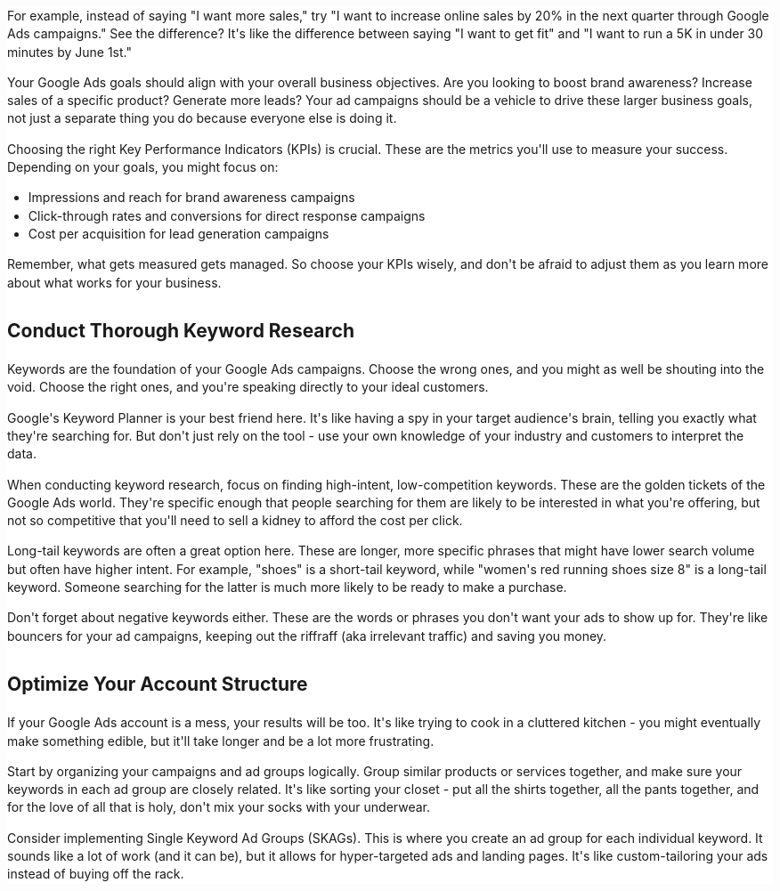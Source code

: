For example, instead of saying "I want more sales," try "I want to increase online sales by 20% in the next quarter through Google Ads campaigns." See the difference? It's like the difference between saying "I want to get fit" and "I want to run a 5K in under 30 minutes by June 1st."

Your Google Ads goals should align with your overall business objectives. Are you looking to boost brand awareness? Increase sales of a specific product? Generate more leads? Your ad campaigns should be a vehicle to drive these larger business goals, not just a separate thing you do because everyone else is doing it.

Choosing the right Key Performance Indicators (KPIs) is crucial. These are the metrics you'll use to measure your success. Depending on your goals, you might focus on:

- Impressions and reach for brand awareness campaigns
- Click-through rates and conversions for direct response campaigns
- Cost per acquisition for lead generation campaigns

Remember, what gets measured gets managed. So choose your KPIs wisely, and don't be afraid to adjust them as you learn more about what works for your business.

## Conduct Thorough Keyword Research

Keywords are the foundation of your Google Ads campaigns. Choose the wrong ones, and you might as well be shouting into the void. Choose the right ones, and you're speaking directly to your ideal customers.

Google's Keyword Planner is your best friend here. It's like having a spy in your target audience's brain, telling you exactly what they're searching for. But don't just rely on the tool - use your own knowledge of your industry and customers to interpret the data.

When conducting keyword research, focus on finding high-intent, low-competition keywords. These are the golden tickets of the Google Ads world. They're specific enough that people searching for them are likely to be interested in what you're offering, but not so competitive that you'll need to sell a kidney to afford the cost per click.

Long-tail keywords are often a great option here. These are longer, more specific phrases that might have lower search volume but often have higher intent. For example, "shoes" is a short-tail keyword, while "women's red running shoes size 8" is a long-tail keyword. Someone searching for the latter is much more likely to be ready to make a purchase.

Don't forget about negative keywords either. These are the words or phrases you don't want your ads to show up for. They're like bouncers for your ad campaigns, keeping out the riffraff (aka irrelevant traffic) and saving you money.

## Optimize Your Account Structure

If your Google Ads account is a mess, your results will be too. It's like trying to cook in a cluttered kitchen - you might eventually make something edible, but it'll take longer and be a lot more frustrating.

Start by organizing your campaigns and ad groups logically. Group similar products or services together, and make sure your keywords in each ad group are closely related. It's like sorting your closet - put all the shirts together, all the pants together, and for the love of all that is holy, don't mix your socks with your underwear.

Consider implementing Single Keyword Ad Groups (SKAGs). This is where you create an ad group for each individual keyword. It sounds like a lot of work (and it can be), but it allows for hyper-targeted ads and landing pages. It's like custom-tailoring your ads instead of buying off the rack.
